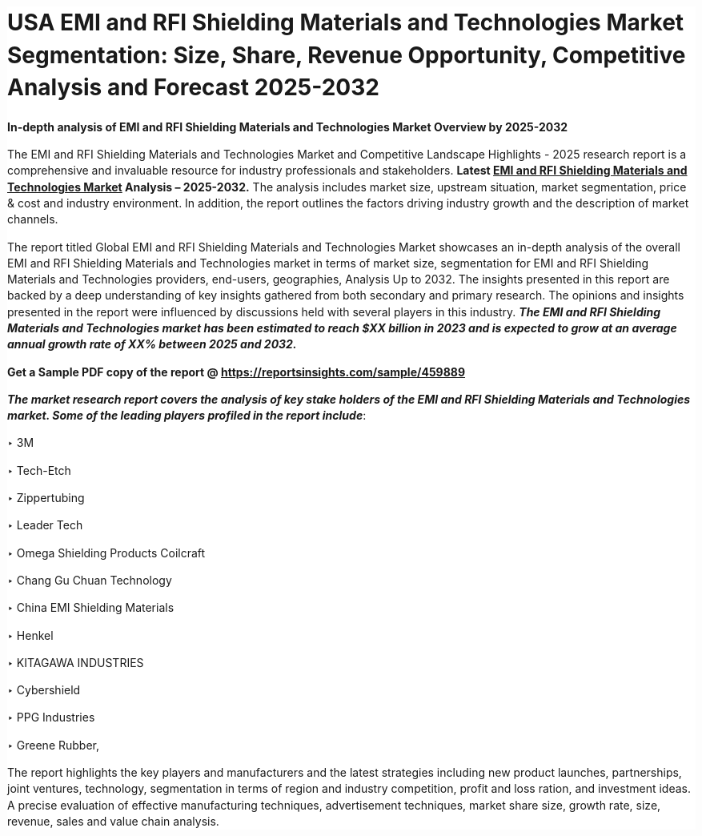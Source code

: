 # USA EMI and RFI Shielding Materials and Technologies Market Segmentation: Size, Share, Revenue Opportunity, Competitive Analysis and Forecast 2025-2032

<strong>In-depth analysis of EMI and RFI Shielding Materials and Technologies Market Overview by 2025-2032</strong></p>

The EMI and RFI Shielding Materials and Technologies Market and Competitive Landscape Highlights - 2025 research report is a comprehensive and invaluable resource for industry professionals and stakeholders. <strong>Latest <a href=https://www.reportsinsights.com/sample/459889>EMI and RFI Shielding Materials and Technologies Market</a> Analysis – 2025-2032.</strong>  The analysis includes market size, upstream situation, market segmentation, price & cost and industry environment. In addition, the report outlines the factors driving industry growth and the description of market channels.

The report titled Global EMI and RFI Shielding Materials and Technologies Market showcases an in-depth analysis of the overall EMI and RFI Shielding Materials and Technologies market in terms of market size, segmentation for EMI and RFI Shielding Materials and Technologies providers, end-users, geographies, Analysis Up to 2032. The insights presented in this report are backed by a deep understanding of key insights gathered from both secondary and primary research. The opinions and insights presented in the report were influenced by discussions held with several players in this industry. <strong><em>The EMI and RFI Shielding Materials and Technologies market has been estimated to reach $XX billion in 2023 and is expected to grow at an average annual growth rate of XX% between 2025 and 2032.</em></strong>

<strong>Get a Sample PDF copy of the report @ <a href=https://reportsinsights.com/sample/459889>https://reportsinsights.com/sample/459889</a></strong>

<strong><em>The market research report covers the analysis of key stake holders of the EMI and RFI Shielding Materials and Technologies market. Some of the leading players profiled in the report include</em></strong>: 

‣ 3M

‣ Tech-Etch

‣ Zippertubing

‣ Leader Tech

‣ Omega Shielding Products Coilcraft

‣ Chang Gu Chuan Technology

‣ China EMI Shielding Materials

‣ Henkel

‣ KITAGAWA INDUSTRIES

‣ Cybershield

‣ PPG Industries

‣ Greene Rubber,

The report highlights the key players and manufacturers and the latest strategies including new product launches, partnerships, joint ventures, technology, segmentation in terms of region and industry competition, profit and loss ration, and investment ideas. A precise evaluation of effective manufacturing techniques, advertisement techniques, market share size, growth rate, size, revenue, sales and value chain analysis.
